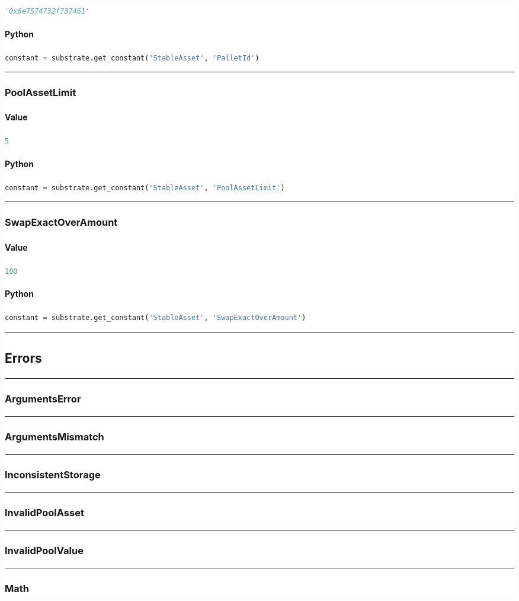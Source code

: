 ```python
'0x6e7574732f737461'
```
#### Python
```python
constant = substrate.get_constant('StableAsset', 'PalletId')
```
---------
### PoolAssetLimit
#### Value
```python
5
```
#### Python
```python
constant = substrate.get_constant('StableAsset', 'PoolAssetLimit')
```
---------
### SwapExactOverAmount
#### Value
```python
100
```
#### Python
```python
constant = substrate.get_constant('StableAsset', 'SwapExactOverAmount')
```
---------
## Errors

---------
### ArgumentsError

---------
### ArgumentsMismatch

---------
### InconsistentStorage

---------
### InvalidPoolAsset

---------
### InvalidPoolValue

---------
### Math
